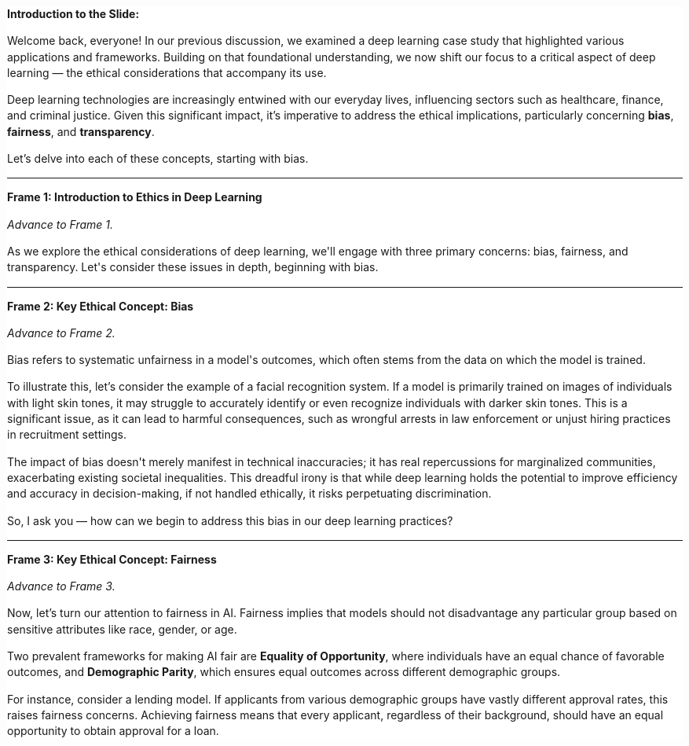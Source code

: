 
**Introduction to the Slide:**

Welcome back, everyone! In our previous discussion, we examined a deep learning case study that highlighted various applications and frameworks. Building on that foundational understanding, we now shift our focus to a critical aspect of deep learning — the ethical considerations that accompany its use. 

Deep learning technologies are increasingly entwined with our everyday lives, influencing sectors such as healthcare, finance, and criminal justice. Given this significant impact, it’s imperative to address the ethical implications, particularly concerning **bias**, **fairness**, and **transparency**. 

Let’s delve into each of these concepts, starting with bias. 

---

**Frame 1: Introduction to Ethics in Deep Learning**

*Advance to Frame 1.*

As we explore the ethical considerations of deep learning, we'll engage with three primary concerns: bias, fairness, and transparency. Let's consider these issues in depth, beginning with bias.

---

**Frame 2: Key Ethical Concept: Bias**

*Advance to Frame 2.*

Bias refers to systematic unfairness in a model's outcomes, which often stems from the data on which the model is trained. 

To illustrate this, let’s consider the example of a facial recognition system. If a model is primarily trained on images of individuals with light skin tones, it may struggle to accurately identify or even recognize individuals with darker skin tones. This is a significant issue, as it can lead to harmful consequences, such as wrongful arrests in law enforcement or unjust hiring practices in recruitment settings.

The impact of bias doesn't merely manifest in technical inaccuracies; it has real repercussions for marginalized communities, exacerbating existing societal inequalities. This dreadful irony is that while deep learning holds the potential to improve efficiency and accuracy in decision-making, if not handled ethically, it risks perpetuating discrimination.

So, I ask you — how can we begin to address this bias in our deep learning practices? 

---

**Frame 3: Key Ethical Concept: Fairness**

*Advance to Frame 3.*

Now, let’s turn our attention to fairness in AI. Fairness implies that models should not disadvantage any particular group based on sensitive attributes like race, gender, or age.

Two prevalent frameworks for making AI fair are **Equality of Opportunity**, where individuals have an equal chance of favorable outcomes, and **Demographic Parity**, which ensures equal outcomes across different demographic groups. 

For instance, consider a lending model. If applicants from various demographic groups have vastly different approval rates, this raises fairness concerns. Achieving fairness means that every applicant, regardless of their background, should have an equal opportunity to obtain approval for a loan.
